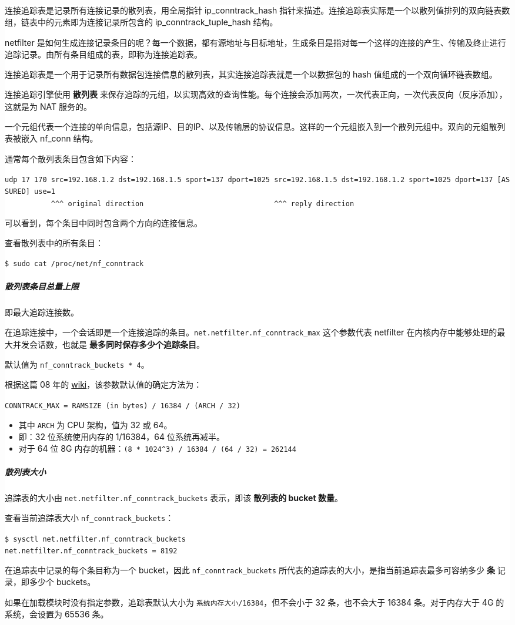 连接追踪表是记录所有连接记录的散列表，用全局指针 ip_conntrack_hash 指针来描述。连接追踪表实际是一个以散列值排列的双向链表数组，链表中的元素即为连接记录所包含的 ip_conntrack_tuple_hash 结构。

netfilter 是如何生成连接记录条目的呢？每一个数据，都有源地址与目标地址，生成条目是指对每一个这样的连接的产生、传输及终止进行追踪记录。由所有条目组成的表，即称为连接追踪表。

连接追踪表是一个用于记录所有数据包连接信息的散列表，其实连接追踪表就是一个以数据包的 hash 值组成的一个双向循环链表数组。

连接追踪引擎使用 **散列表** 来保存追踪的元组，以实现高效的查询性能。每个连接会添加两次，一次代表正向，一次代表反向（反序添加），这就是为 NAT 服务的。

一个元组代表一个连接的单向信息，包括源IP、目的IP、以及传输层的协议信息。这样的一个元组嵌入到一个散列元组中。双向的元组散列表被嵌入 nf_conn 结构。

通常每个散列表条目包含如下内容：

```
udp 17 170 src=192.168.1.2 dst=192.168.1.5 sport=137 dport=1025 src=192.168.1.5 dst=192.168.1.2 sport=1025 dport=137 [ASSURED] use=1
           ^^^ original direction                               ^^^ reply direction
```

可以看到，每个条目中同时包含两个方向的连接信息。

查看散列表中的所有条目：

```bash
$ sudo cat /proc/net/nf_conntrack
```


##### 散列表条目总量上限

即最大追踪连接数。

在追踪连接中，一个会话即是一个连接追踪的条目。`net.netfilter.nf_conntrack_max` 这个参数代表 netfilter 在内核内存中能够处理的最大并发会话数，也就是 **最多同时保存多少个追踪条目**。

默认值为 `nf_conntrack_buckets * 4`。

根据这篇 08 年的 [wiki](https://wiki.khnet.info/index.php/Conntrack_tuning)，该参数默认值的确定方法为：

```
CONNTRACK_MAX = RAMSIZE (in bytes) / 16384 / (ARCH / 32)
```

* 其中 `ARCH` 为 CPU 架构，值为 32 或 64。
* 即：32 位系统使用内存的 1/16384，64 位系统再减半。
* 对于 64 位 8G 内存的机器：`(8 * 1024^3) / 16384 / (64 / 32) = 262144`


##### 散列表大小

追踪表的大小由 `net.netfilter.nf_conntrack_buckets` 表示，即该 **散列表的 bucket 数量**。

查看当前追踪表大小 `nf_conntrack_buckets`：

```bash
$ sysctl net.netfilter.nf_conntrack_buckets
net.netfilter.nf_conntrack_buckets = 8192
```

在追踪表中记录的每个条目称为一个 bucket，因此 `nf_conntrack_buckets` 所代表的追踪表的大小，是指当前追踪表最多可容纳多少 **条** 记录，即多少个 buckets。

如果在加载模块时没有指定参数，追踪表默认大小为 `系统内存大小/16384`，但不会小于 32 条，也不会大于 16384 条。对于内存大于 4G 的系统，会设置为 65536 条。
